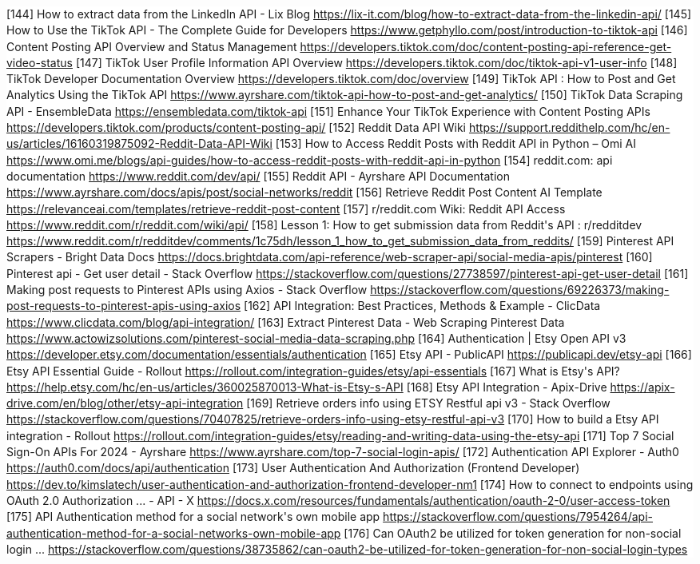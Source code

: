 [144] How to extract data from the LinkedIn API - Lix Blog https://lix-it.com/blog/how-to-extract-data-from-the-linkedin-api/
[145] How to Use the TikTok API - The Complete Guide for Developers https://www.getphyllo.com/post/introduction-to-tiktok-api
[146] Content Posting API Overview and Status Management https://developers.tiktok.com/doc/content-posting-api-reference-get-video-status
[147] TikTok User Profile Information API Overview https://developers.tiktok.com/doc/tiktok-api-v1-user-info
[148] TikTok Developer Documentation Overview https://developers.tiktok.com/doc/overview
[149] TikTok API : How to Post and Get Analytics Using the TikTok API https://www.ayrshare.com/tiktok-api-how-to-post-and-get-analytics/
[150] TikTok Data Scraping API - EnsembleData https://ensembledata.com/tiktok-api
[151] Enhance Your TikTok Experience with Content Posting APIs https://developers.tiktok.com/products/content-posting-api/
[152] Reddit Data API Wiki https://support.reddithelp.com/hc/en-us/articles/16160319875092-Reddit-Data-API-Wiki
[153] How to Access Reddit Posts with Reddit API in Python – Omi AI https://www.omi.me/blogs/api-guides/how-to-access-reddit-posts-with-reddit-api-in-python
[154] reddit.com: api documentation https://www.reddit.com/dev/api/
[155] Reddit API - Ayrshare API Documentation https://www.ayrshare.com/docs/apis/post/social-networks/reddit
[156] Retrieve Reddit Post Content AI Template https://relevanceai.com/templates/retrieve-reddit-post-content
[157] r/reddit.com Wiki: Reddit API Access https://www.reddit.com/r/reddit.com/wiki/api/
[158] Lesson 1: How to get submission data from Reddit's API : r/redditdev https://www.reddit.com/r/redditdev/comments/1c75dh/lesson_1_how_to_get_submission_data_from_reddits/
[159] Pinterest API Scrapers - Bright Data Docs https://docs.brightdata.com/api-reference/web-scraper-api/social-media-apis/pinterest
[160] Pinterest api - Get user detail - Stack Overflow https://stackoverflow.com/questions/27738597/pinterest-api-get-user-detail
[161] Making post requests to Pinterest APIs using Axios - Stack Overflow https://stackoverflow.com/questions/69226373/making-post-requests-to-pinterest-apis-using-axios
[162] API Integration: Best Practices, Methods & Example - ClicData https://www.clicdata.com/blog/api-integration/
[163] Extract Pinterest Data - Web Scraping Pinterest Data https://www.actowizsolutions.com/pinterest-social-media-data-scraping.php
[164] Authentication | Etsy Open API v3 https://developer.etsy.com/documentation/essentials/authentication
[165] Etsy API - PublicAPI https://publicapi.dev/etsy-api
[166] Etsy API Essential Guide - Rollout https://rollout.com/integration-guides/etsy/api-essentials
[167] What is Etsy's API? https://help.etsy.com/hc/en-us/articles/360025870013-What-is-Etsy-s-API
[168] Etsy API Integration - Apix-Drive https://apix-drive.com/en/blog/other/etsy-api-integration
[169] Retrieve orders info using ETSY Restful api v3 - Stack Overflow https://stackoverflow.com/questions/70407825/retrieve-orders-info-using-etsy-restful-api-v3
[170] How to build a Etsy API integration - Rollout https://rollout.com/integration-guides/etsy/reading-and-writing-data-using-the-etsy-api
[171] Top 7 Social Sign-On APIs For 2024 - Ayrshare https://www.ayrshare.com/top-7-social-login-apis/
[172] Authentication API Explorer - Auth0 https://auth0.com/docs/api/authentication
[173] User Authentication And Authorization (Frontend Developer) https://dev.to/kimslatech/user-authentication-and-authorization-frontend-developer-nm1
[174] How to connect to endpoints using OAuth 2.0 Authorization ... - API - X https://docs.x.com/resources/fundamentals/authentication/oauth-2-0/user-access-token
[175] API Authentication method for a social network's own mobile app https://stackoverflow.com/questions/7954264/api-authentication-method-for-a-social-networks-own-mobile-app
[176] Can OAuth2 be utilized for token generation for non-social login ... https://stackoverflow.com/questions/38735862/can-oauth2-be-utilized-for-token-generation-for-non-social-login-types
